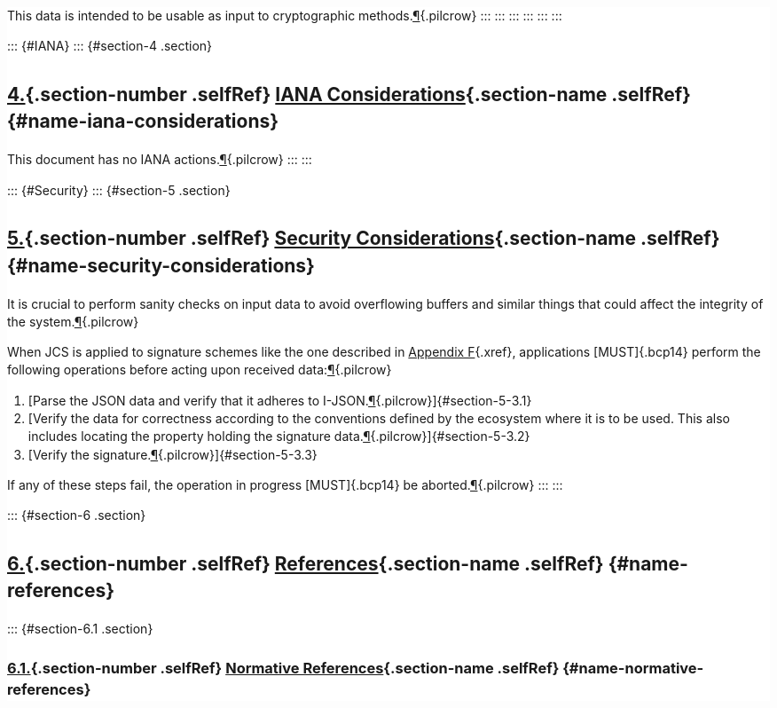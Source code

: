 This data is intended to be usable as input to cryptographic
methods.[¶](#section-3.2.4-4){.pilcrow}
:::
:::
:::
:::
:::
:::

::: {#IANA}
::: {#section-4 .section}
## [4.](#section-4){.section-number .selfRef} [IANA Considerations](#name-iana-considerations){.section-name .selfRef} {#name-iana-considerations}

This document has no IANA actions.[¶](#section-4-1){.pilcrow}
:::
:::

::: {#Security}
::: {#section-5 .section}
## [5.](#section-5){.section-number .selfRef} [Security Considerations](#name-security-considerations){.section-name .selfRef} {#name-security-considerations}

It is crucial to perform sanity checks on input data to avoid
overflowing buffers and similar things that could affect the integrity
of the system.[¶](#section-5-1){.pilcrow}

When JCS is applied to signature schemes like the one described in
[Appendix F](#impl.guidelines){.xref}, applications [MUST]{.bcp14}
perform the following operations before acting upon received
data:[¶](#section-5-2){.pilcrow}

1.  [Parse the JSON data and verify that it adheres to
    I-JSON.[¶](#section-5-3.1){.pilcrow}]{#section-5-3.1}
2.  [Verify the data for correctness according to the conventions
    defined by the ecosystem where it is to be used. This also includes
    locating the property holding the signature
    data.[¶](#section-5-3.2){.pilcrow}]{#section-5-3.2}
3.  [Verify the signature.[¶](#section-5-3.3){.pilcrow}]{#section-5-3.3}

If any of these steps fail, the operation in progress [MUST]{.bcp14} be
aborted.[¶](#section-5-4){.pilcrow}
:::
:::

::: {#section-6 .section}
## [6.](#section-6){.section-number .selfRef} [References](#name-references){.section-name .selfRef} {#name-references}

::: {#section-6.1 .section}
### [6.1.](#section-6.1){.section-number .selfRef} [Normative References](#name-normative-references){.section-name .selfRef} {#name-normative-references}
